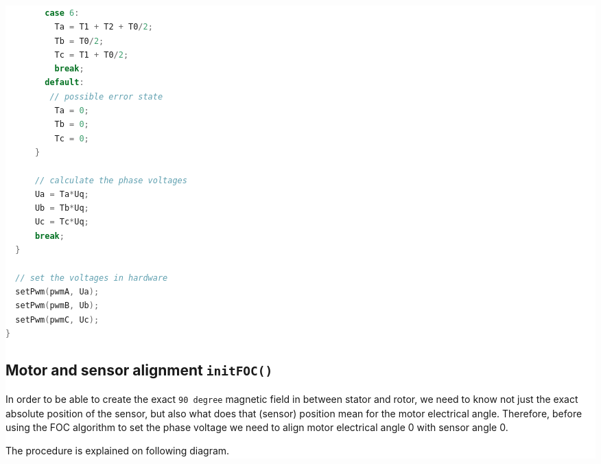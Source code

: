 ```cpp
        case 6:
          Ta = T1 + T2 + T0/2;
          Tb = T0/2;
          Tc = T1 + T0/2;
          break;
        default:
         // possible error state
          Ta = 0;
          Tb = 0;
          Tc = 0;
      }

      // calculate the phase voltages
      Ua = Ta*Uq;
      Ub = Tb*Uq;
      Uc = Tc*Uq;
      break;
  }
  
  // set the voltages in hardware
  setPwm(pwmA, Ua);
  setPwm(pwmB, Ub);
  setPwm(pwmC, Uc);
}
```


## Motor and sensor alignment `initFOC()`

In order to be able to create the exact `90 degree` magnetic field in between stator and rotor, we need to know not just the exact absolute position of the sensor, but also what does that (sensor) position mean for the motor electrical angle. Therefore, before using the FOC algorithm to set the phase voltage we need to align motor electrical angle 0 with sensor angle 0. 

The procedure is explained on following diagram.

